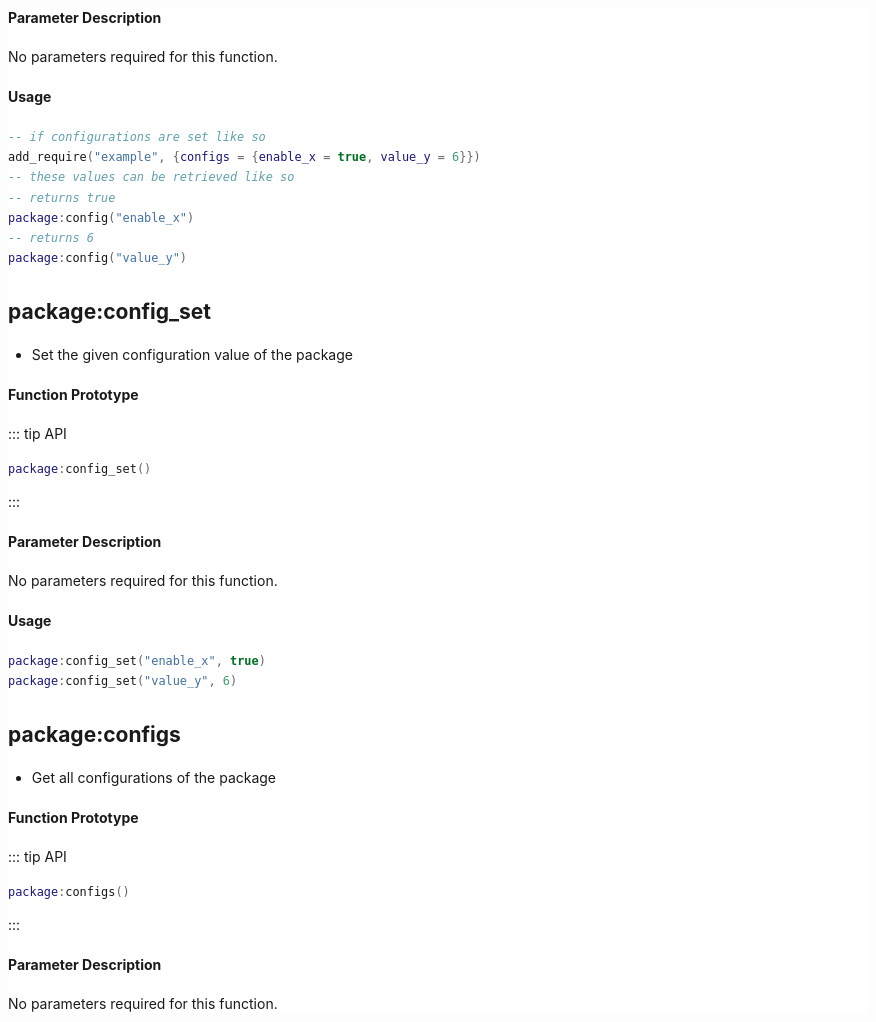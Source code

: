 #### Parameter Description

No parameters required for this function.

#### Usage


```lua
-- if configurations are set like so
add_require("example", {configs = {enable_x = true, value_y = 6}})
-- these values can be retrieved like so
-- returns true
package:config("enable_x")
-- returns 6
package:config("value_y")
```

## package:config_set

- Set the given configuration value of the package

#### Function Prototype

::: tip API
```lua
package:config_set()
```
:::

#### Parameter Description

No parameters required for this function.

#### Usage


```lua
package:config_set("enable_x", true)
package:config_set("value_y", 6)
```

## package:configs

- Get all configurations of the package

#### Function Prototype

::: tip API
```lua
package:configs()
```
:::

#### Parameter Description

No parameters required for this function.
